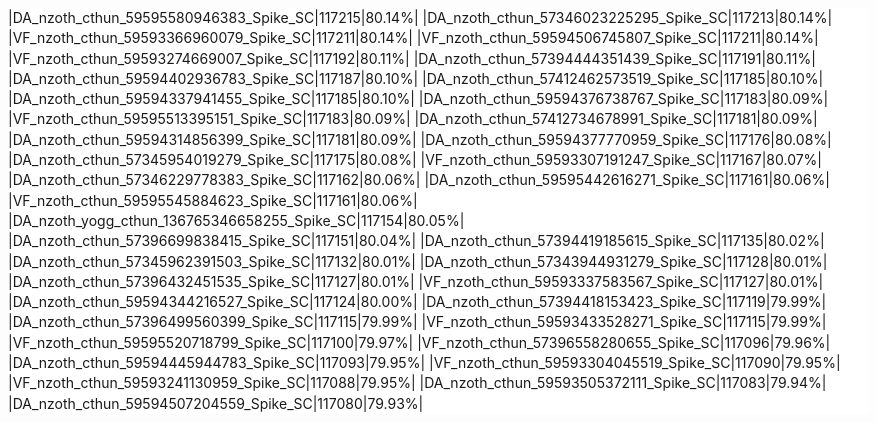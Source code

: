 |DA_nzoth_cthun_59595580946383_Spike_SC|117215|80.14%|
|DA_nzoth_cthun_57346023225295_Spike_SC|117213|80.14%|
|VF_nzoth_cthun_59593366960079_Spike_SC|117211|80.14%|
|VF_nzoth_cthun_59594506745807_Spike_SC|117211|80.14%|
|VF_nzoth_cthun_59593274669007_Spike_SC|117192|80.11%|
|DA_nzoth_cthun_57394444351439_Spike_SC|117191|80.11%|
|DA_nzoth_cthun_59594402936783_Spike_SC|117187|80.10%|
|DA_nzoth_cthun_57412462573519_Spike_SC|117185|80.10%|
|DA_nzoth_cthun_59594337941455_Spike_SC|117185|80.10%|
|DA_nzoth_cthun_59594376738767_Spike_SC|117183|80.09%|
|VF_nzoth_cthun_59595513395151_Spike_SC|117183|80.09%|
|DA_nzoth_cthun_57412734678991_Spike_SC|117181|80.09%|
|DA_nzoth_cthun_59594314856399_Spike_SC|117181|80.09%|
|DA_nzoth_cthun_59594377770959_Spike_SC|117176|80.08%|
|DA_nzoth_cthun_57345954019279_Spike_SC|117175|80.08%|
|VF_nzoth_cthun_59593307191247_Spike_SC|117167|80.07%|
|DA_nzoth_cthun_57346229778383_Spike_SC|117162|80.06%|
|DA_nzoth_cthun_59595442616271_Spike_SC|117161|80.06%|
|VF_nzoth_cthun_59595545884623_Spike_SC|117161|80.06%|
|DA_nzoth_yogg_cthun_136765346658255_Spike_SC|117154|80.05%|
|DA_nzoth_cthun_57396699838415_Spike_SC|117151|80.04%|
|DA_nzoth_cthun_57394419185615_Spike_SC|117135|80.02%|
|DA_nzoth_cthun_57345962391503_Spike_SC|117132|80.01%|
|DA_nzoth_cthun_57343944931279_Spike_SC|117128|80.01%|
|DA_nzoth_cthun_57396432451535_Spike_SC|117127|80.01%|
|VF_nzoth_cthun_59593337583567_Spike_SC|117127|80.01%|
|DA_nzoth_cthun_59594344216527_Spike_SC|117124|80.00%|
|DA_nzoth_cthun_57394418153423_Spike_SC|117119|79.99%|
|DA_nzoth_cthun_57396499560399_Spike_SC|117115|79.99%|
|VF_nzoth_cthun_59593433528271_Spike_SC|117115|79.99%|
|VF_nzoth_cthun_59595520718799_Spike_SC|117100|79.97%|
|VF_nzoth_cthun_57396558280655_Spike_SC|117096|79.96%|
|DA_nzoth_cthun_59594445944783_Spike_SC|117093|79.95%|
|VF_nzoth_cthun_59593304045519_Spike_SC|117090|79.95%|
|VF_nzoth_cthun_59593241130959_Spike_SC|117088|79.95%|
|DA_nzoth_cthun_59593505372111_Spike_SC|117083|79.94%|
|DA_nzoth_cthun_59594507204559_Spike_SC|117080|79.93%|